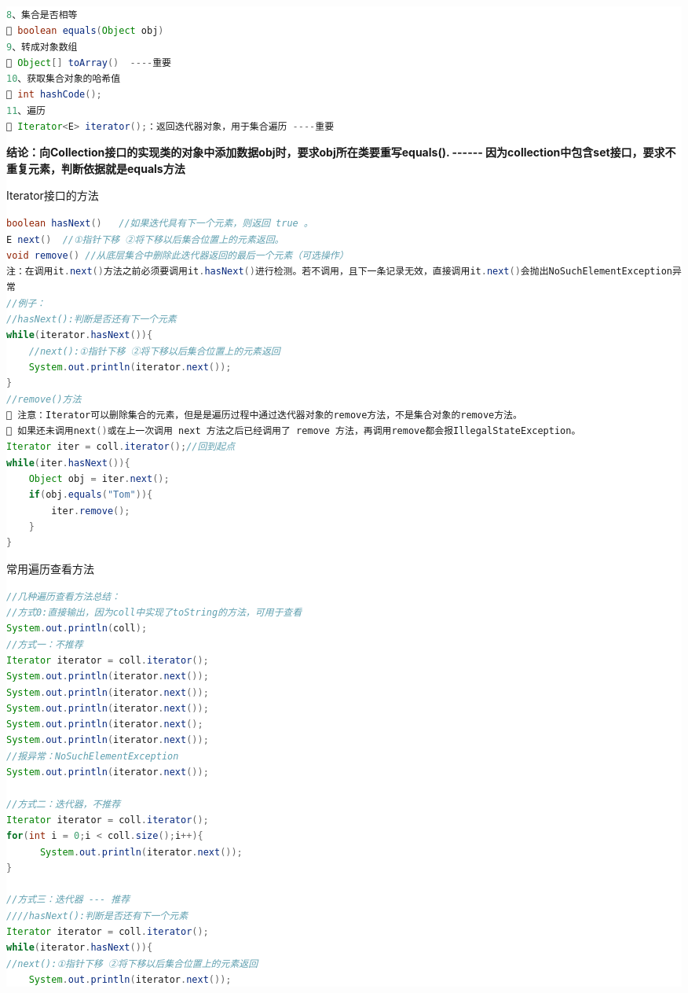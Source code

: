 ```java
8、集合是否相等
 boolean equals(Object obj)  
9、转成对象数组
 Object[] toArray()  ----重要
10、获取集合对象的哈希值
 int hashCode();
11、遍历
 Iterator<E> iterator();：返回迭代器对象，用于集合遍历 ----重要
```

**结论：向Collection接口的实现类的对象中添加数据obj时，要求obj所在类要重写equals(). ------ 因为collection中包含set接口，要求不重复元素，判断依据就是equals方法**

Iterator接口的方法

```java
boolean hasNext()   //如果迭代具有下一个元素，则返回 true 。  
E next()  //①指针下移 ②将下移以后集合位置上的元素返回。  
void remove() //从底层集合中删除此迭代器返回的最后一个元素（可选操作） 
注：在调用it.next()方法之前必须要调用it.hasNext()进行检测。若不调用，且下一条记录无效，直接调用it.next()会抛出NoSuchElementException异常
//例子：
//hasNext():判断是否还有下一个元素
while(iterator.hasNext()){
    //next():①指针下移 ②将下移以后集合位置上的元素返回
    System.out.println(iterator.next());
}
//remove()方法
 注意：Iterator可以删除集合的元素，但是是遍历过程中通过迭代器对象的remove方法，不是集合对象的remove方法。 
 如果还未调用next()或在上一次调用 next 方法之后已经调用了 remove 方法，再调用remove都会报IllegalStateException。
Iterator iter = coll.iterator();//回到起点
while(iter.hasNext()){
    Object obj = iter.next();
    if(obj.equals("Tom")){
        iter.remove();
    } 
}
```

常用遍历查看方法

```java
//几种遍历查看方法总结：
//方式0:直接输出，因为coll中实现了toString的方法，可用于查看
System.out.println(coll);
//方式一：不推荐
Iterator iterator = coll.iterator();
System.out.println(iterator.next());
System.out.println(iterator.next());
System.out.println(iterator.next());
System.out.println(iterator.next();
System.out.println(iterator.next());
//报异常：NoSuchElementException
System.out.println(iterator.next());

//方式二：迭代器，不推荐
Iterator iterator = coll.iterator();
for(int i = 0;i < coll.size();i++){
      System.out.println(iterator.next());
}

//方式三：迭代器 --- 推荐
////hasNext():判断是否还有下一个元素
Iterator iterator = coll.iterator();
while(iterator.hasNext()){
//next():①指针下移 ②将下移以后集合位置上的元素返回
    System.out.println(iterator.next());
```